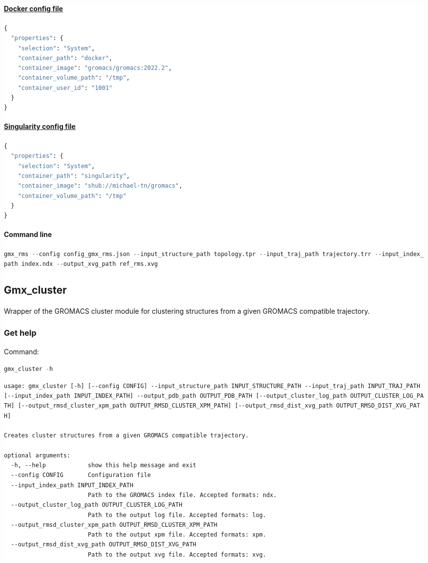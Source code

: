 #### [Docker config file](https://github.com/bioexcel/biobb_analysis/blob/master/biobb_analysis/test/data/config/config_gmx_rms_docker.json)
```python
{
  "properties": {
    "selection": "System",
    "container_path": "docker",
    "container_image": "gromacs/gromacs:2022.2",
    "container_volume_path": "/tmp",
    "container_user_id": "1001"
  }
}
```
#### [Singularity config file](https://github.com/bioexcel/biobb_analysis/blob/master/biobb_analysis/test/data/config/config_gmx_rms_singularity.json)
```python
{
  "properties": {
    "selection": "System",
    "container_path": "singularity",
    "container_image": "shub://michael-tn/gromacs",
    "container_volume_path": "/tmp"
  }
}
```
#### Command line
```python
gmx_rms --config config_gmx_rms.json --input_structure_path topology.tpr --input_traj_path trajectory.trr --input_index_path index.ndx --output_xvg_path ref_rms.xvg
```

## Gmx_cluster
Wrapper of the GROMACS cluster module for clustering structures from a given GROMACS compatible trajectory.
### Get help
Command:
```python
gmx_cluster -h
```
    usage: gmx_cluster [-h] [--config CONFIG] --input_structure_path INPUT_STRUCTURE_PATH --input_traj_path INPUT_TRAJ_PATH [--input_index_path INPUT_INDEX_PATH] --output_pdb_path OUTPUT_PDB_PATH [--output_cluster_log_path OUTPUT_CLUSTER_LOG_PATH] [--output_rmsd_cluster_xpm_path OUTPUT_RMSD_CLUSTER_XPM_PATH] [--output_rmsd_dist_xvg_path OUTPUT_RMSD_DIST_XVG_PATH]
    
    Creates cluster structures from a given GROMACS compatible trajectory.
    
    optional arguments:
      -h, --help            show this help message and exit
      --config CONFIG       Configuration file
      --input_index_path INPUT_INDEX_PATH
                            Path to the GROMACS index file. Accepted formats: ndx.
      --output_cluster_log_path OUTPUT_CLUSTER_LOG_PATH
                            Path to the output log file. Accepted formats: log.
      --output_rmsd_cluster_xpm_path OUTPUT_RMSD_CLUSTER_XPM_PATH
                            Path to the output xpm file. Accepted formats: xpm.
      --output_rmsd_dist_xvg_path OUTPUT_RMSD_DIST_XVG_PATH
                            Path to the output xvg file. Accepted formats: xvg.
    